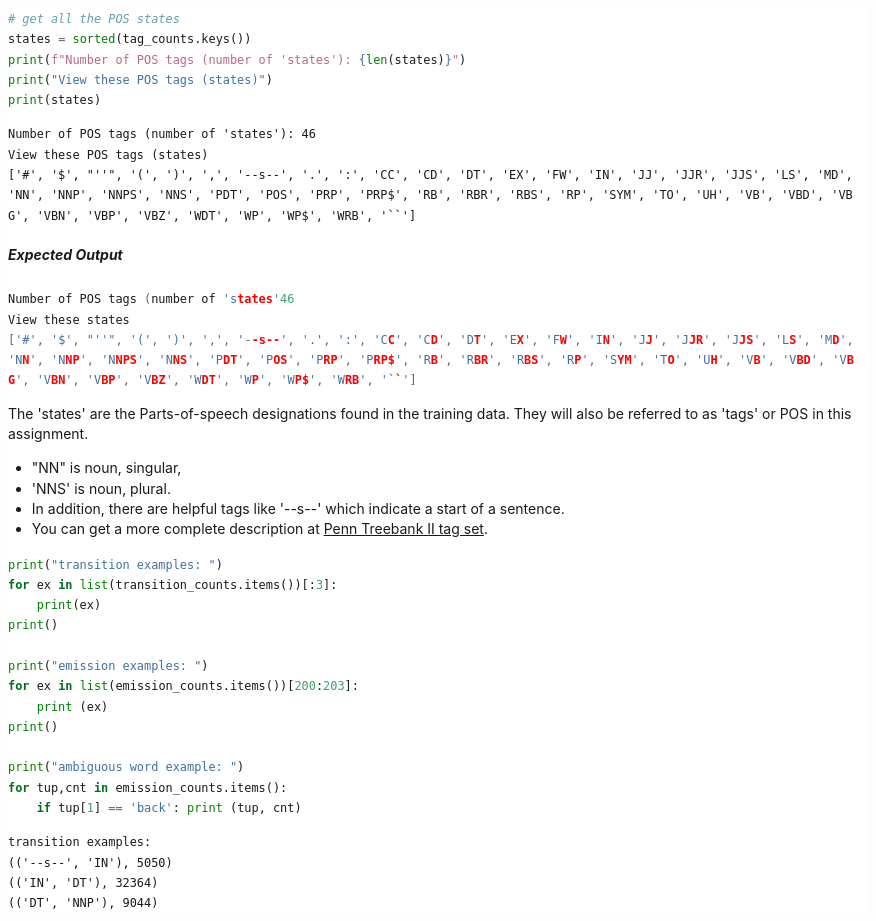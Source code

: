 

```python
# get all the POS states
states = sorted(tag_counts.keys())
print(f"Number of POS tags (number of 'states'): {len(states)}")
print("View these POS tags (states)")
print(states)
```

    Number of POS tags (number of 'states'): 46
    View these POS tags (states)
    ['#', '$', "''", '(', ')', ',', '--s--', '.', ':', 'CC', 'CD', 'DT', 'EX', 'FW', 'IN', 'JJ', 'JJR', 'JJS', 'LS', 'MD', 'NN', 'NNP', 'NNPS', 'NNS', 'PDT', 'POS', 'PRP', 'PRP$', 'RB', 'RBR', 'RBS', 'RP', 'SYM', 'TO', 'UH', 'VB', 'VBD', 'VBG', 'VBN', 'VBP', 'VBZ', 'WDT', 'WP', 'WP$', 'WRB', '``']
    

##### Expected Output

```CPP
Number of POS tags (number of 'states'46
View these states
['#', '$', "''", '(', ')', ',', '--s--', '.', ':', 'CC', 'CD', 'DT', 'EX', 'FW', 'IN', 'JJ', 'JJR', 'JJS', 'LS', 'MD', 'NN', 'NNP', 'NNPS', 'NNS', 'PDT', 'POS', 'PRP', 'PRP$', 'RB', 'RBR', 'RBS', 'RP', 'SYM', 'TO', 'UH', 'VB', 'VBD', 'VBG', 'VBN', 'VBP', 'VBZ', 'WDT', 'WP', 'WP$', 'WRB', '``']
```

The 'states' are the Parts-of-speech designations found in the training data. They will also be referred to as 'tags' or POS in this assignment. 

- "NN" is noun, singular, 
- 'NNS' is noun, plural. 
- In addition, there are helpful tags like '--s--' which indicate a start of a sentence.
- You can get a more complete description at [Penn Treebank II tag set](https://www.clips.uantwerpen.be/pages/mbsp-tags). 


```python
print("transition examples: ")
for ex in list(transition_counts.items())[:3]:
    print(ex)
print()

print("emission examples: ")
for ex in list(emission_counts.items())[200:203]:
    print (ex)
print()

print("ambiguous word example: ")
for tup,cnt in emission_counts.items():
    if tup[1] == 'back': print (tup, cnt) 
```

    transition examples: 
    (('--s--', 'IN'), 5050)
    (('IN', 'DT'), 32364)
    (('DT', 'NNP'), 9044)
    